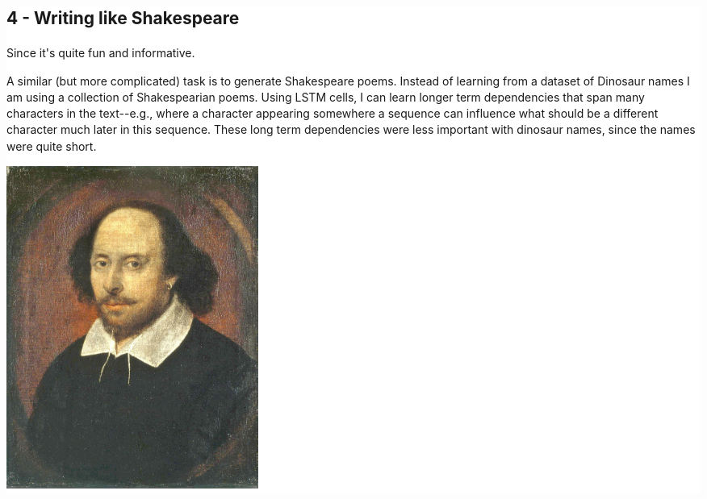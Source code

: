 ## 4 - Writing like Shakespeare

Since it's quite fun and informative. 

A similar (but more complicated) task is to generate Shakespeare poems. Instead of learning from a dataset of Dinosaur names I am using a collection of Shakespearian poems. Using LSTM cells, I can learn longer term dependencies that span many characters in the text--e.g., where a character appearing somewhere a sequence can influence what should be a different character much later in this sequence. These long term dependencies were less important with dinosaur names, since the names were quite short. 


<img src="images/shakespeare.jpg" style="width:500;height:400px;">